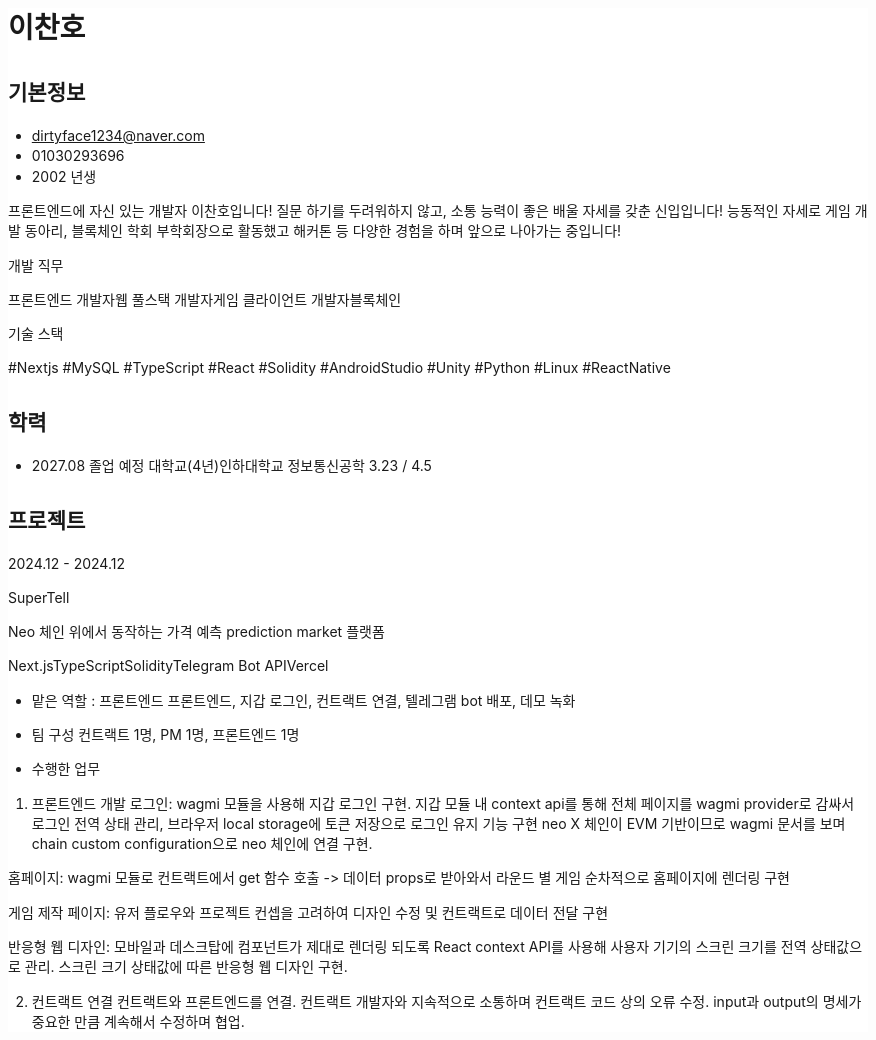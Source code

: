 # 이찬호

## 기본정보

- dirtyface1234@naver.com
- 01030293696
- 2002 년생

프론트엔드에 자신 있는 개발자 이찬호입니다! 질문 하기를 두려워하지 않고, 소통 능력이 좋은 배울 자세를 갖춘 신입입니다! 능동적인 자세로 게임 개발 동아리, 블록체인 학회 부학회장으로 활동했고 해커톤 등 다양한 경험을 하며 앞으로 나아가는 중입니다!

개발 직무

프론트엔드 개발자웹 풀스택 개발자게임 클라이언트 개발자블록체인

기술 스택

#Nextjs #MySQL #TypeScript #React #Solidity #AndroidStudio #Unity #Python #Linux #ReactNative

## 학력

- 2027.08 졸업 예정 
	대학교(4년)인하대학교 정보통신공학
	3.23 / 4.5

## 프로젝트

2024.12 - 2024.12

SuperTell

Neo 체인 위에서 동작하는 가격 예측 prediction market 플랫폼

Next.jsTypeScriptSolidityTelegram Bot APIVercel

- 맡은 역할 : 프론트엔드
프론트엔드, 지갑 로그인, 컨트랙트 연결, 텔레그램 bot 배포, 데모 녹화

- 팀 구성
컨트랙트 1명, PM 1명, 프론트엔드 1명

- 수행한 업무
1. 프론트엔드 개발
로그인: wagmi 모듈을 사용해 지갑 로그인 구현. 지갑 모듈 내 context api를 통해 전체 페이지를 wagmi provider로 감싸서 로그인 전역 상태 관리, 브라우저 local storage에 토큰 저장으로 로그인 유지 기능 구현
neo X 체인이 EVM 기반이므로 wagmi 문서를 보며 chain custom configuration으로 neo 체인에 연결 구현.

홈페이지: wagmi 모듈로 컨트랙트에서 get 함수 호출 -> 데이터 props로 받아와서 라운드 별 게임 순차적으로 홈페이지에 렌더링 구현

게임 제작 페이지: 유저 플로우와 프로젝트 컨셉을 고려하여 디자인 수정 및 컨트랙트로 데이터 전달 구현

반응형 웹 디자인: 모바일과 데스크탑에 컴포넌트가 제대로 렌더링 되도록 React context API를 사용해 사용자 기기의 스크린 크기를 전역 상태값으로 관리.
스크린 크기 상태값에 따른 반응형 웹 디자인 구현.

2. 컨트랙트 연결
컨트랙트와 프론트엔드를 연결.
컨트랙트 개발자와 지속적으로 소통하며 컨트랙트 코드 상의 오류 수정.
input과 output의 명세가 중요한 만큼 계속해서 수정하며 협업.

